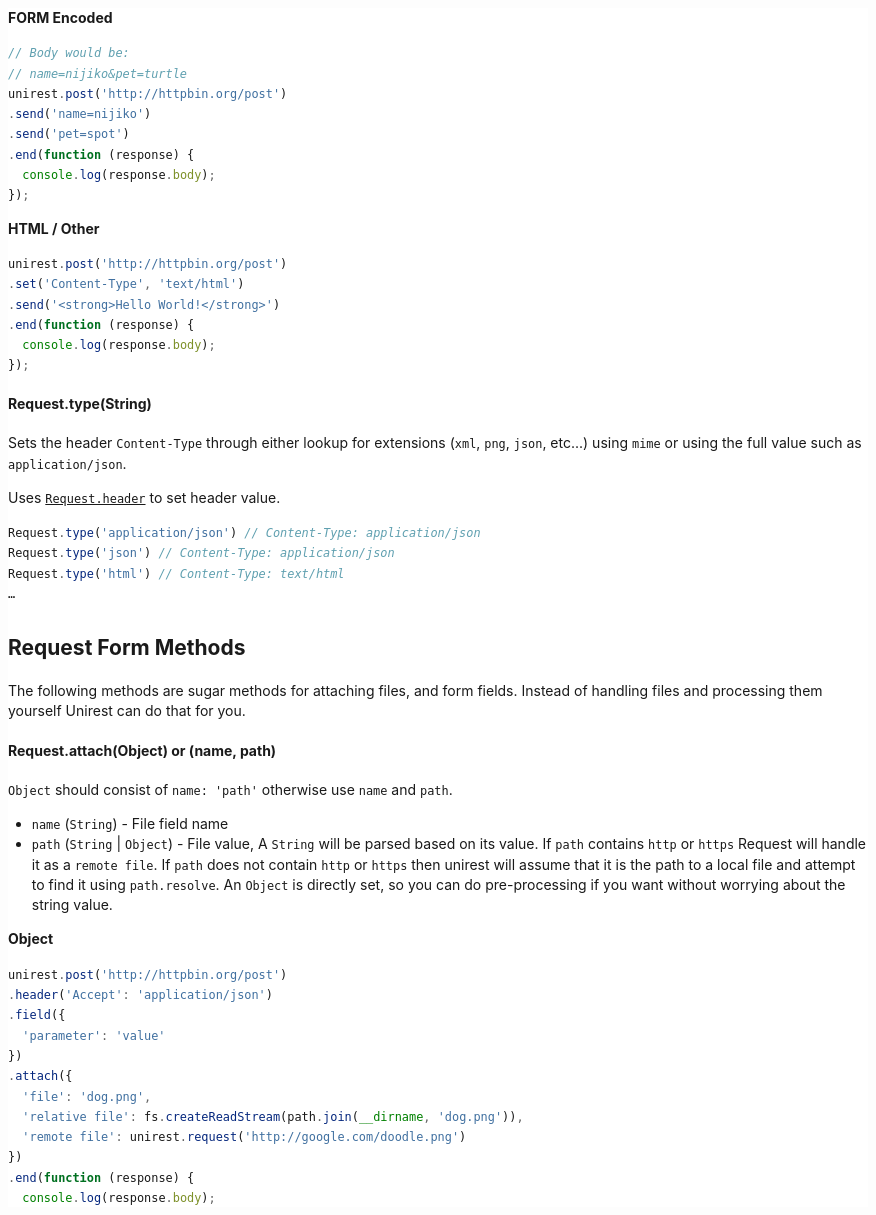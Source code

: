 **FORM Encoded**

```js
// Body would be:
// name=nijiko&pet=turtle
unirest.post('http://httpbin.org/post')
.send('name=nijiko')
.send('pet=spot')
.end(function (response) {
  console.log(response.body);
});
```

**HTML / Other**

```js
unirest.post('http://httpbin.org/post')
.set('Content-Type', 'text/html')
.send('<strong>Hello World!</strong>')
.end(function (response) {
  console.log(response.body);
});
```

#### Request.type(String)

Sets the header `Content-Type` through either lookup for extensions (`xml`, `png`, `json`, etc...) using `mime` or using the full value such as `application/json`.

Uses [`Request.header`](#requestheaderobject-or-field-value) to set header value.

```js
Request.type('application/json') // Content-Type: application/json
Request.type('json') // Content-Type: application/json
Request.type('html') // Content-Type: text/html
…
```

## Request Form Methods

The following methods are sugar methods for attaching files, and form fields. Instead of handling files and processing them yourself Unirest can do that for you.

#### Request.attach(Object) or (name, path)

`Object` should consist of `name: 'path'` otherwise use `name` and `path`.

- `name` (`String`) - File field name
- `path` (`String` | `Object`) - File value, A `String` will be parsed based on its value. If `path` contains `http` or `https` Request will handle it as a `remote file`.  If `path` does not contain `http` or `https` then unirest will assume that it is the path to a local file and attempt to find it using `path.resolve`. An `Object` is directly set, so you can do pre-processing if you want without worrying about the string value.

**Object**

```js
unirest.post('http://httpbin.org/post')
.header('Accept': 'application/json')
.field({
  'parameter': 'value'
})
.attach({
  'file': 'dog.png',
  'relative file': fs.createReadStream(path.join(__dirname, 'dog.png')),
  'remote file': unirest.request('http://google.com/doodle.png')
})
.end(function (response) {
  console.log(response.body);
```